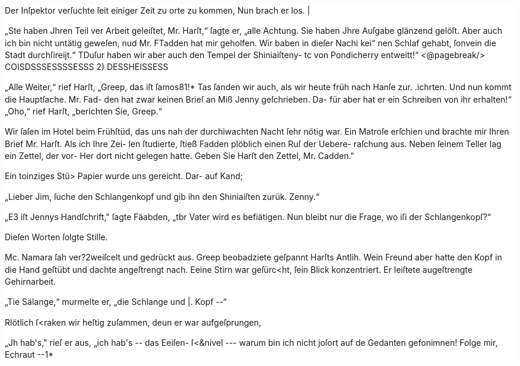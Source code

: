 Der Inſpektor verſuchte ſeit einiger Zeit zu orte zu
kommen, Nun brach er los. |

„Ste haben Jhren Teil ver Arbeit geleiſtet, Mr. Harſt,“
ſagte er, „alle Achtung. Sie haben Jhre Auſgabe glänzend
gelöſt. Aber auch ich bin nicht untätig geweſen, nud Mr.
FTadden hat mir geholfen. Wir baben in dieſer Nachi kei“
nen Schlaf gehabt, ſonvein die Stadt durchſireijt.“ TDuſur
haben wir aber auch den Tempel der Shiniaiſteny- tc von
Pondicherry entweitt!“
<@pagebreak/>
COISDSSSESSSSESSS 2) DESSHEISSESS

„Alle Weiter,“ rief Harſt, „Greep, das iſt ſamos81!*
Tas ſanden wir auch, als wir heute früh nach Hanſe
zur. .ichrten. Und nun kommt die Hauptſache. Mr. Fad-
den hat zwar keinen Brieſ an Miß Jenny geſchrieben. Da-
für aber hat er ein Schreiben von ihr erhalten!“
„Oho,“ rief Harſt, „berichten Sie, Greep.“

Wir ſaſen im Hotel beim Frühſtüd, das uns nah der
durchiwachten Nacht ſehr nötig war. Ein Matroſe erſchien
und brachte mir Ihren Brief Mr. Harſt. Als ich Ihre Zei-
len ſtudierte, ſtieß Fadden plöblich einen Ruſ der Uebere-
raſchung aus. Neben ſeinem Teller lag ein Zettel, der vor-
Her dort nicht gelegen hatte. Geben Sie Harſt den Zettel,
Mr. Cadden."

Ein toinziges Stü> Papier wurde uns gereicht. Dar-
auf Kand;

„Lieber Jim, ſuche den Schlangenkopf und gib ihn den
Shiniaiſten zurük. Zenny.“

„E3 iſt Jennys Handſchrift," ſagte Fäabden, „tbr Vater
wird es befiätigen. Nun bleibt nur die Frage, wo iſi der
Schlangenkopſ?“

Dieſen Worten ſolgte Stille.

Mc. Namara ſah ver?2weiſcelt und gedrückt aus. Greep
beobadziete geſpannt Harſts Antlih. Wein Freund aber
hatte den Kopf in die Hand geſtübt und dachte angeſtrengt
nach. Eeine Stirn war geſürc<ht, ſein Blick konzentriert. Er
leiſtete augeſtrengte Gehirnarbeit.

„Tie Sälange,“ murmelte er, „die Schlange und |.
Kopf --“

Rlötlich ſ<raken wir heſtig zuſammen, deun er war
aufgeſprungen,

„Jh hab's," rieſ er aus, „ich hab's -- das Eeiſen-
ſ<&nivel --- warum bin ich nicht joſort auf de Gedanten
gefonimnen! Folge mir, Echraut --1*
